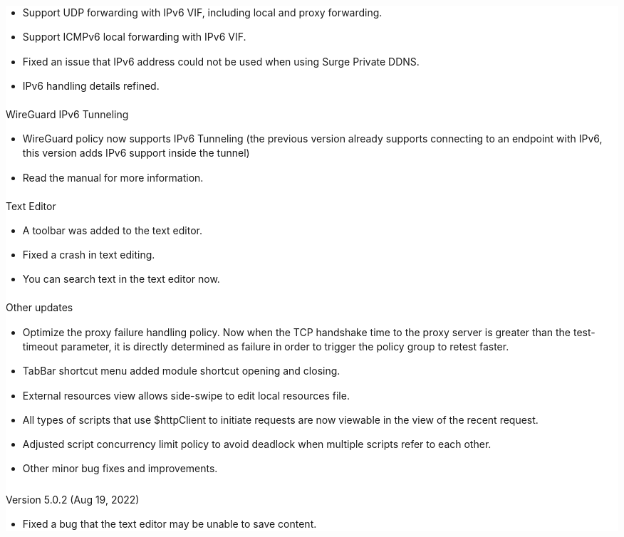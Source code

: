 *   Support UDP forwarding with IPv6 VIF, including local and proxy forwarding.
    
*   Support ICMPv6 local forwarding with IPv6 VIF.
    
*   Fixed an issue that IPv6 address could not be used when using Surge Private DDNS.
    
*   IPv6 handling details refined.
    

#### 

[](#wireguard-ipv6-tunneling)

WireGuard IPv6 Tunneling

*   WireGuard policy now supports IPv6 Tunneling (the previous version already supports connecting to an endpoint with IPv6, this version adds IPv6 support inside the tunnel)
    
*   Read the manual for more information.
    

#### 

[](#text-editor)

Text Editor

*   A toolbar was added to the text editor.
    
*   Fixed a crash in text editing.
    
*   You can search text in the text editor now.
    

#### 

[](#other-updates)

Other updates

*   Optimize the proxy failure handling policy. Now when the TCP handshake time to the proxy server is greater than the test-timeout parameter, it is directly determined as failure in order to trigger the policy group to retest faster.
    
*   TabBar shortcut menu added module shortcut opening and closing.
    
*   External resources view allows side-swipe to edit local resources file.
    
*   All types of scripts that use $httpClient to initiate requests are now viewable in the view of the recent request.
    
*   Adjusted script concurrency limit policy to avoid deadlock when multiple scripts refer to each other.
    
*   Other minor bug fixes and improvements.
    

### 

[](#version-5.0.2-aug-19-2022)

Version 5.0.2 (Aug 19, 2022)

*   Fixed a bug that the text editor may be unable to save content.
    